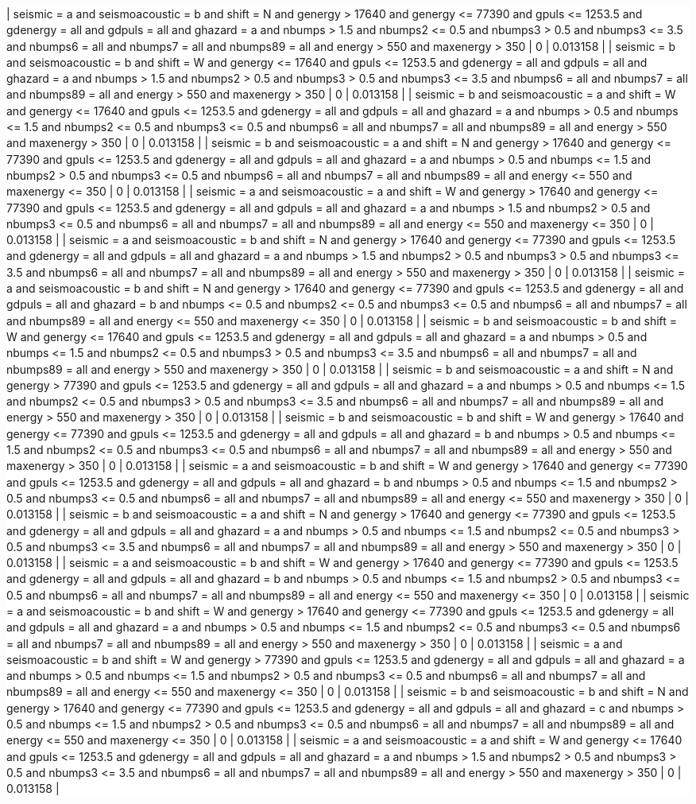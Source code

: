 | seismic = a and seismoacoustic = b and shift = N and genergy > 17640 and genergy <= 77390 and gpuls <= 1253.5 and gdenergy = all and gdpuls = all and ghazard = a and nbumps > 1.5 and nbumps2 <= 0.5 and nbumps3 > 0.5 and nbumps3 <= 3.5 and nbumps6 = all and nbumps7 = all and nbumps89 = all and energy > 550 and maxenergy > 350 | 0 | 0.013158 |
| seismic = b and seismoacoustic = b and shift = W and genergy <= 17640 and gpuls <= 1253.5 and gdenergy = all and gdpuls = all and ghazard = a and nbumps > 1.5 and nbumps2 > 0.5 and nbumps3 > 0.5 and nbumps3 <= 3.5 and nbumps6 = all and nbumps7 = all and nbumps89 = all and energy > 550 and maxenergy > 350 | 0 | 0.013158 |
| seismic = b and seismoacoustic = a and shift = W and genergy <= 17640 and gpuls <= 1253.5 and gdenergy = all and gdpuls = all and ghazard = a and nbumps > 0.5 and nbumps <= 1.5 and nbumps2 <= 0.5 and nbumps3 <= 0.5 and nbumps6 = all and nbumps7 = all and nbumps89 = all and energy > 550 and maxenergy > 350 | 0 | 0.013158 |
| seismic = b and seismoacoustic = a and shift = N and genergy > 17640 and genergy <= 77390 and gpuls <= 1253.5 and gdenergy = all and gdpuls = all and ghazard = a and nbumps > 0.5 and nbumps <= 1.5 and nbumps2 > 0.5 and nbumps3 <= 0.5 and nbumps6 = all and nbumps7 = all and nbumps89 = all and energy <= 550 and maxenergy <= 350 | 0 | 0.013158 |
| seismic = a and seismoacoustic = a and shift = W and genergy > 17640 and genergy <= 77390 and gpuls <= 1253.5 and gdenergy = all and gdpuls = all and ghazard = a and nbumps > 1.5 and nbumps2 > 0.5 and nbumps3 <= 0.5 and nbumps6 = all and nbumps7 = all and nbumps89 = all and energy <= 550 and maxenergy <= 350 | 0 | 0.013158 |
| seismic = a and seismoacoustic = b and shift = N and genergy > 17640 and genergy <= 77390 and gpuls <= 1253.5 and gdenergy = all and gdpuls = all and ghazard = a and nbumps > 1.5 and nbumps2 > 0.5 and nbumps3 > 0.5 and nbumps3 <= 3.5 and nbumps6 = all and nbumps7 = all and nbumps89 = all and energy > 550 and maxenergy > 350 | 0 | 0.013158 |
| seismic = a and seismoacoustic = b and shift = N and genergy > 17640 and genergy <= 77390 and gpuls <= 1253.5 and gdenergy = all and gdpuls = all and ghazard = b and nbumps <= 0.5 and nbumps2 <= 0.5 and nbumps3 <= 0.5 and nbumps6 = all and nbumps7 = all and nbumps89 = all and energy <= 550 and maxenergy <= 350 | 0 | 0.013158 |
| seismic = b and seismoacoustic = b and shift = W and genergy <= 17640 and gpuls <= 1253.5 and gdenergy = all and gdpuls = all and ghazard = a and nbumps > 0.5 and nbumps <= 1.5 and nbumps2 <= 0.5 and nbumps3 > 0.5 and nbumps3 <= 3.5 and nbumps6 = all and nbumps7 = all and nbumps89 = all and energy > 550 and maxenergy > 350 | 0 | 0.013158 |
| seismic = b and seismoacoustic = a and shift = N and genergy > 77390 and gpuls <= 1253.5 and gdenergy = all and gdpuls = all and ghazard = a and nbumps > 0.5 and nbumps <= 1.5 and nbumps2 <= 0.5 and nbumps3 > 0.5 and nbumps3 <= 3.5 and nbumps6 = all and nbumps7 = all and nbumps89 = all and energy > 550 and maxenergy > 350 | 0 | 0.013158 |
| seismic = b and seismoacoustic = b and shift = W and genergy > 17640 and genergy <= 77390 and gpuls <= 1253.5 and gdenergy = all and gdpuls = all and ghazard = b and nbumps > 0.5 and nbumps <= 1.5 and nbumps2 <= 0.5 and nbumps3 <= 0.5 and nbumps6 = all and nbumps7 = all and nbumps89 = all and energy > 550 and maxenergy > 350 | 0 | 0.013158 |
| seismic = a and seismoacoustic = b and shift = W and genergy > 17640 and genergy <= 77390 and gpuls <= 1253.5 and gdenergy = all and gdpuls = all and ghazard = b and nbumps > 0.5 and nbumps <= 1.5 and nbumps2 > 0.5 and nbumps3 <= 0.5 and nbumps6 = all and nbumps7 = all and nbumps89 = all and energy <= 550 and maxenergy > 350 | 0 | 0.013158 |
| seismic = b and seismoacoustic = a and shift = N and genergy > 17640 and genergy <= 77390 and gpuls <= 1253.5 and gdenergy = all and gdpuls = all and ghazard = a and nbumps > 0.5 and nbumps <= 1.5 and nbumps2 <= 0.5 and nbumps3 > 0.5 and nbumps3 <= 3.5 and nbumps6 = all and nbumps7 = all and nbumps89 = all and energy > 550 and maxenergy > 350 | 0 | 0.013158 |
| seismic = a and seismoacoustic = b and shift = W and genergy > 17640 and genergy <= 77390 and gpuls <= 1253.5 and gdenergy = all and gdpuls = all and ghazard = b and nbumps > 0.5 and nbumps <= 1.5 and nbumps2 > 0.5 and nbumps3 <= 0.5 and nbumps6 = all and nbumps7 = all and nbumps89 = all and energy <= 550 and maxenergy <= 350 | 0 | 0.013158 |
| seismic = a and seismoacoustic = b and shift = W and genergy > 17640 and genergy <= 77390 and gpuls <= 1253.5 and gdenergy = all and gdpuls = all and ghazard = a and nbumps > 0.5 and nbumps <= 1.5 and nbumps2 <= 0.5 and nbumps3 <= 0.5 and nbumps6 = all and nbumps7 = all and nbumps89 = all and energy > 550 and maxenergy > 350 | 0 | 0.013158 |
| seismic = a and seismoacoustic = b and shift = W and genergy > 77390 and gpuls <= 1253.5 and gdenergy = all and gdpuls = all and ghazard = a and nbumps > 0.5 and nbumps <= 1.5 and nbumps2 > 0.5 and nbumps3 <= 0.5 and nbumps6 = all and nbumps7 = all and nbumps89 = all and energy <= 550 and maxenergy <= 350 | 0 | 0.013158 |
| seismic = b and seismoacoustic = b and shift = N and genergy > 17640 and genergy <= 77390 and gpuls <= 1253.5 and gdenergy = all and gdpuls = all and ghazard = c and nbumps > 0.5 and nbumps <= 1.5 and nbumps2 > 0.5 and nbumps3 <= 0.5 and nbumps6 = all and nbumps7 = all and nbumps89 = all and energy <= 550 and maxenergy <= 350 | 0 | 0.013158 |
| seismic = a and seismoacoustic = a and shift = W and genergy <= 17640 and gpuls <= 1253.5 and gdenergy = all and gdpuls = all and ghazard = a and nbumps > 1.5 and nbumps2 > 0.5 and nbumps3 > 0.5 and nbumps3 <= 3.5 and nbumps6 = all and nbumps7 = all and nbumps89 = all and energy > 550 and maxenergy > 350 | 0 | 0.013158 |